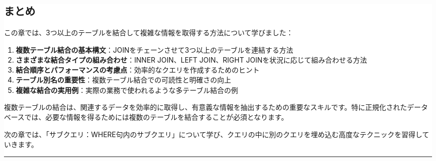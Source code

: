 ## まとめ

この章では、3つ以上のテーブルを結合して複雑な情報を取得する方法について学びました：

1. **複数テーブル結合の基本構文**：JOINをチェーンさせて3つ以上のテーブルを連結する方法
2. **さまざまな結合タイプの組み合わせ**：INNER JOIN、LEFT JOIN、RIGHT JOINを状況に応じて組み合わせる方法
3. **結合順序とパフォーマンスの考慮点**：効率的なクエリを作成するためのヒント
4. **テーブル別名の重要性**：複数テーブル結合での可読性と明確さの向上
5. **複雑な結合の実用例**：実際の業務で使われるような多テーブル結合の例

複数テーブルの結合は、関連するデータを効率的に取得し、有意義な情報を抽出するための重要なスキルです。特に正規化されたデータベースでは、必要な情報を得るためには複数のテーブルを結合することが必須となります。

次の章では、「サブクエリ：WHERE句内のサブクエリ」について学び、クエリの中に別のクエリを埋め込む高度なテクニックを習得していきます。

------------------------------------------------------------

